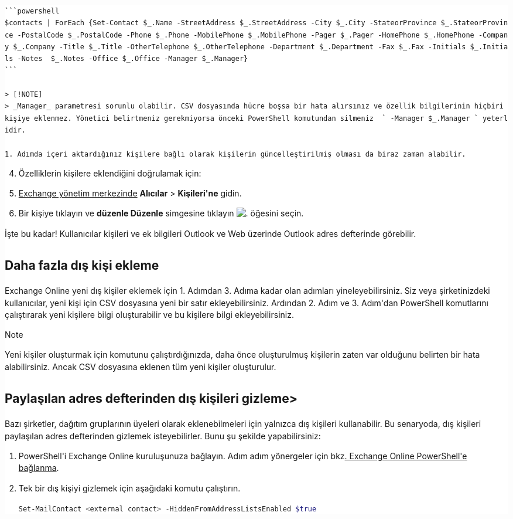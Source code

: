     ```powershell
    $contacts | ForEach {Set-Contact $_.Name -StreetAddress $_.StreetAddress -City $_.City -StateorProvince $_.StateorProvince -PostalCode $_.PostalCode -Phone $_.Phone -MobilePhone $_.MobilePhone -Pager $_.Pager -HomePhone $_.HomePhone -Company $_.Company -Title $_.Title -OtherTelephone $_.OtherTelephone -Department $_.Department -Fax $_.Fax -Initials $_.Initials -Notes  $_.Notes -Office $_.Office -Manager $_.Manager}
    ```

    > [!NOTE]
    > _Manager_ parametresi sorunlu olabilir. CSV dosyasında hücre boşsa bir hata alırsınız ve özellik bilgilerinin hiçbiri kişiye eklenmez. Yönetici belirtmeniz gerekmiyorsa önceki PowerShell komutundan silmeniz  ` -Manager $_.Manager ` yeterlidir. 
  
    1. Adımda içeri aktardığınız kişilere bağlı olarak kişilerin güncelleştirilmiş olması da biraz zaman alabilir. 
    
4. Özelliklerin kişilere eklendiğini doğrulamak için: 
    
1. <a href="https://go.microsoft.com/fwlink/p/?linkid=2059104" target="_blank">Exchange yönetim merkezinde</a> **Alıcılar** \> **Kişileri'ne** gidin.
    
2. Bir kişiye tıklayın ve **düzenle Düzenle** simgesine tıklayın ![.](../media/ebd260e4-3556-4fb0-b0bb-cc489773042c.gif) öğesini seçin. 
    
İşte bu kadar! Kullanıcılar kişileri ve ek bilgileri Outlook ve Web üzerinde Outlook adres defterinde görebilir.
  
## <a name="add-more-external-contacts"></a>Daha fazla dış kişi ekleme

Exchange Online yeni dış kişiler eklemek için 1. Adımdan 3. Adıma kadar olan adımları yineleyebilirsiniz. Siz veya şirketinizdeki kullanıcılar, yeni kişi için CSV dosyasına yeni bir satır ekleyebilirsiniz. Ardından 2. Adım ve 3. Adım'dan PowerShell komutlarını çalıştırarak yeni kişilere bilgi oluşturabilir ve bu kişilere bilgi ekleyebilirsiniz.
  
> [!NOTE]
> Yeni kişiler oluşturmak için komutunu çalıştırdığınızda, daha önce oluşturulmuş kişilerin zaten var olduğunu belirten bir hata alabilirsiniz. Ancak CSV dosyasına eklenen tüm yeni kişiler oluşturulur. 
  
## <a name="hide-external-contacts-from-the-shared-address-book"></a>Paylaşılan adres defterinden dış kişileri gizleme>

Bazı şirketler, dağıtım gruplarının üyeleri olarak eklenebilmeleri için yalnızca dış kişileri kullanabilir. Bu senaryoda, dış kişileri paylaşılan adres defterinden gizlemek isteyebilirler. Bunu şu şekilde yapabilirsiniz:
  
1.  PowerShell'i Exchange Online kuruluşunuza bağlayın. Adım adım yönergeler için bkz[. Exchange Online PowerShell'e bağlanma](/powershell/exchange/connect-to-exchange-online-powershell).
    
2. Tek bir dış kişiyi gizlemek için aşağıdaki komutu çalıştırın.
    
    ```powershell
    Set-MailContact <external contact> -HiddenFromAddressListsEnabled $true 
    ```
